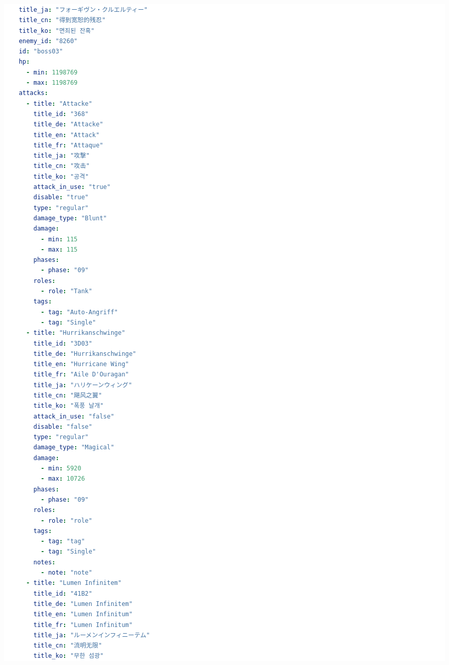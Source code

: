 ```yaml
    title_ja: "フォーギヴン・クルエルティー"
    title_cn: "得到宽恕的残忍"
    title_ko: "면죄된 잔혹"
    enemy_id: "8260"
    id: "boss03"
    hp:
      - min: 1198769
      - max: 1198769
    attacks:
      - title: "Attacke"
        title_id: "368"
        title_de: "Attacke"
        title_en: "Attack"
        title_fr: "Attaque"
        title_ja: "攻撃"
        title_cn: "攻击"
        title_ko: "공격"
        attack_in_use: "true"
        disable: "true"
        type: "regular"
        damage_type: "Blunt"
        damage:
          - min: 115
          - max: 115
        phases:
          - phase: "09"
        roles:
          - role: "Tank"
        tags:
          - tag: "Auto-Angriff"
          - tag: "Single"
      - title: "Hurrikanschwinge"
        title_id: "3D03"
        title_de: "Hurrikanschwinge"
        title_en: "Hurricane Wing"
        title_fr: "Aile D'Ouragan"
        title_ja: "ハリケーンウィング"
        title_cn: "飓风之翼"
        title_ko: "폭풍 날개"
        attack_in_use: "false"
        disable: "false"
        type: "regular"
        damage_type: "Magical"
        damage:
          - min: 5920
          - max: 10726
        phases:
          - phase: "09"
        roles:
          - role: "role"
        tags:
          - tag: "tag"
          - tag: "Single"
        notes:
          - note: "note"
      - title: "Lumen Infinitem"
        title_id: "41B2"
        title_de: "Lumen Infinitem"
        title_en: "Lumen Infinitum"
        title_fr: "Lumen Infinitum"
        title_ja: "ルーメンインフィニーテム"
        title_cn: "流明无限"
        title_ko: "무한 섬광"
```